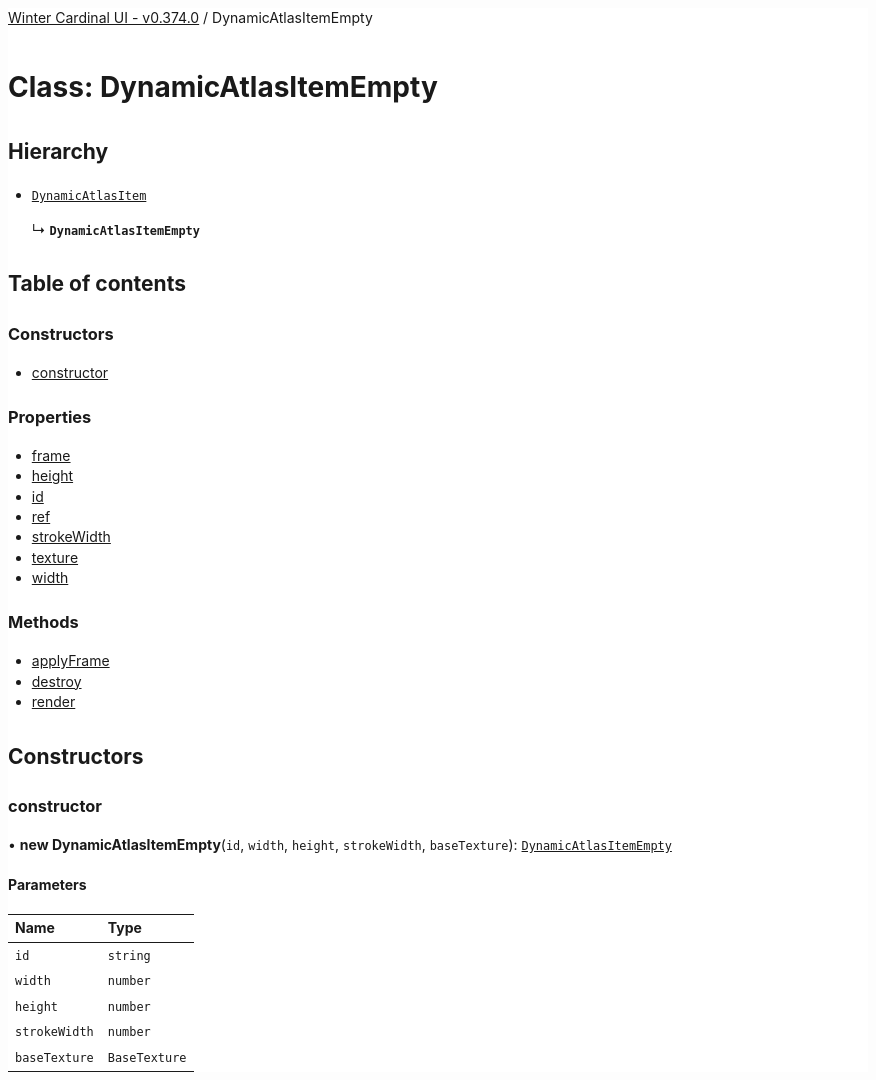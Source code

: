[Winter Cardinal UI - v0.374.0](../index.md) / DynamicAtlasItemEmpty

# Class: DynamicAtlasItemEmpty

## Hierarchy

- [`DynamicAtlasItem`](DynamicAtlasItem.md)

  ↳ **`DynamicAtlasItemEmpty`**

## Table of contents

### Constructors

- [constructor](DynamicAtlasItemEmpty.md#constructor)

### Properties

- [frame](DynamicAtlasItemEmpty.md#frame)
- [height](DynamicAtlasItemEmpty.md#height)
- [id](DynamicAtlasItemEmpty.md#id)
- [ref](DynamicAtlasItemEmpty.md#ref)
- [strokeWidth](DynamicAtlasItemEmpty.md#strokewidth)
- [texture](DynamicAtlasItemEmpty.md#texture)
- [width](DynamicAtlasItemEmpty.md#width)

### Methods

- [applyFrame](DynamicAtlasItemEmpty.md#applyframe)
- [destroy](DynamicAtlasItemEmpty.md#destroy)
- [render](DynamicAtlasItemEmpty.md#render)

## Constructors

### constructor

• **new DynamicAtlasItemEmpty**(`id`, `width`, `height`, `strokeWidth`, `baseTexture`): [`DynamicAtlasItemEmpty`](DynamicAtlasItemEmpty.md)

#### Parameters

| Name | Type |
| :------ | :------ |
| `id` | `string` |
| `width` | `number` |
| `height` | `number` |
| `strokeWidth` | `number` |
| `baseTexture` | `BaseTexture` |

